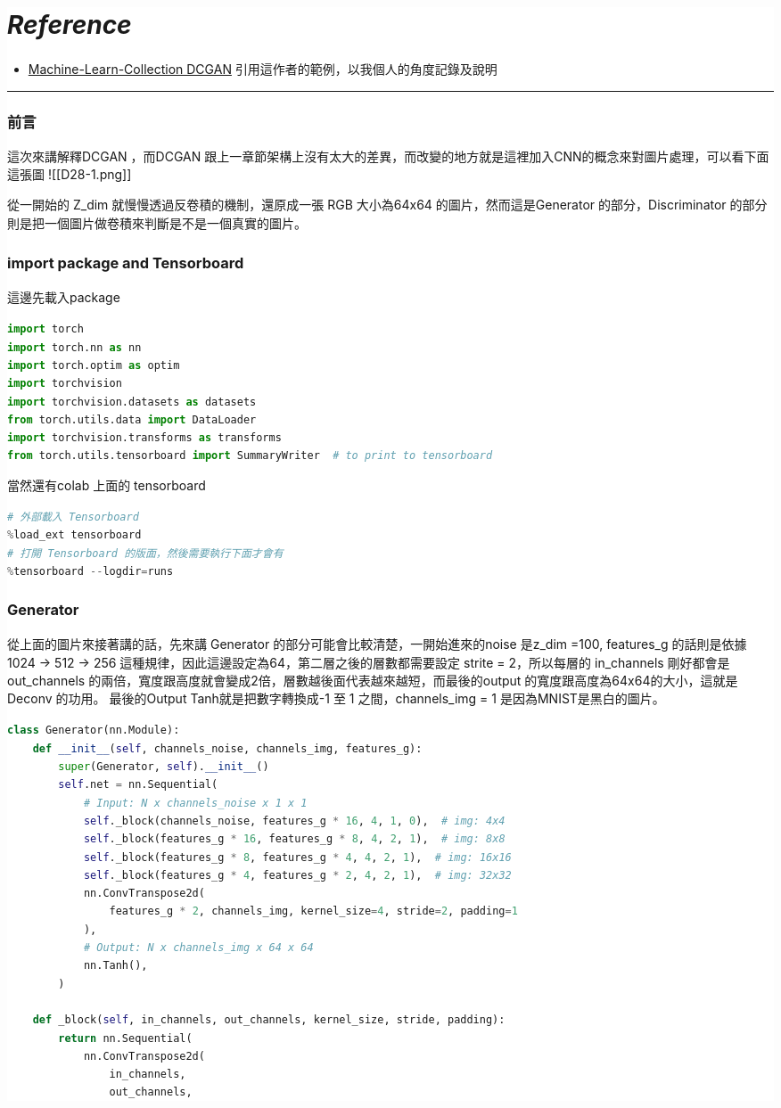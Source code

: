 # *Reference*

- [Machine-Learn-Collection DCGAN](https://github.com/aladdinpersson/Machine-Learning-Collection/tree/master/ML/Pytorch/GANs/2.%20DCGAN)
引用這作者的範例，以我個人的角度記錄及說明
-------------

### 前言
這次來講解釋DCGAN ，而DCGAN 跟上一章節架構上沒有太大的差異，而改變的地方就是這裡加入CNN的概念來對圖片處理，可以看下面這張圖
![[D28-1.png]]

從一開始的 Z_dim 就慢慢透過反卷積的機制，還原成一張 RGB 大小為64x64 的圖片，然而這是Generator 的部分，Discriminator 的部分則是把一個圖片做卷積來判斷是不是一個真實的圖片。



### import package and Tensorboard
這邊先載入package
```Python
import torch
import torch.nn as nn
import torch.optim as optim
import torchvision
import torchvision.datasets as datasets
from torch.utils.data import DataLoader
import torchvision.transforms as transforms
from torch.utils.tensorboard import SummaryWriter  # to print to tensorboard
```
當然還有colab 上面的 tensorboard
```Python
# 外部載入 Tensorboard
%load_ext tensorboard
# 打開 Tensorboard 的版面，然後需要執行下面才會有
%tensorboard --logdir=runs
```

### Generator 
從上面的圖片來接著講的話，先來講 Generator 的部分可能會比較清楚，一開始進來的noise 是z_dim =100, features_g 的話則是依據 1024 -> 512 -> 256 這種規律，因此這邊設定為64，第二層之後的層數都需要設定 strite = 2，所以每層的 in_channels 剛好都會是 out_channels 的兩倍，寬度跟高度就會變成2倍，層數越後面代表越來越短，而最後的output 的寬度跟高度為64x64的大小，這就是 Deconv 的功用。
最後的Output Tanh就是把數字轉換成-1 至 1 之間，channels_img = 1 是因為MNIST是黑白的圖片。
```Python
class Generator(nn.Module):
    def __init__(self, channels_noise, channels_img, features_g):
        super(Generator, self).__init__()
        self.net = nn.Sequential(
            # Input: N x channels_noise x 1 x 1
            self._block(channels_noise, features_g * 16, 4, 1, 0),  # img: 4x4
            self._block(features_g * 16, features_g * 8, 4, 2, 1),  # img: 8x8
            self._block(features_g * 8, features_g * 4, 4, 2, 1),  # img: 16x16
            self._block(features_g * 4, features_g * 2, 4, 2, 1),  # img: 32x32
            nn.ConvTranspose2d(
                features_g * 2, channels_img, kernel_size=4, stride=2, padding=1
            ),
            # Output: N x channels_img x 64 x 64
            nn.Tanh(),
        )

    def _block(self, in_channels, out_channels, kernel_size, stride, padding):
        return nn.Sequential(
            nn.ConvTranspose2d(
                in_channels,
                out_channels,
```